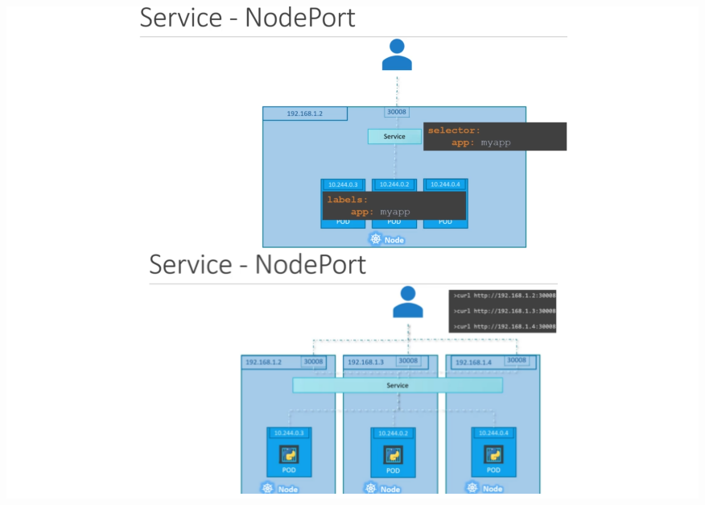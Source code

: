 <img src="./image/nodeport6.png" width="900" height="300" />
<img src="./image/nodeport7.png" width="900" height="300" />
